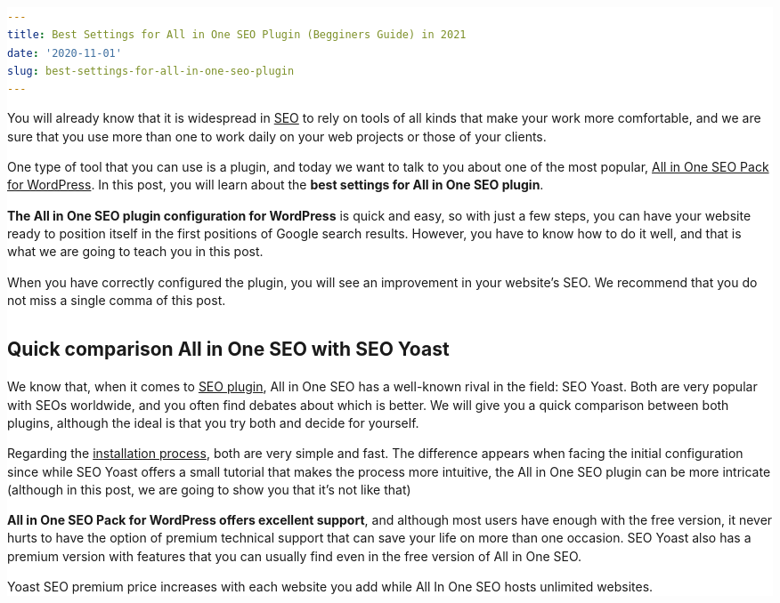 ```yaml
---
title: Best Settings for All in One SEO Plugin (Begginers Guide) in 2021
date: '2020-11-01'
slug: best-settings-for-all-in-one-seo-plugin
---
```


<p>You will already know that it is widespread in&nbsp;<a target="_blank" href="https://waytoidea.com/what-is-seo-search-engine-optimization/" rel="noreferrer noopener">SEO</a>&nbsp;to rely on tools of all kinds that make your work more comfortable, and we are sure that you use more than one to work daily on your web projects or those of your clients.</p>



<p>One type of tool that you can use is a plugin, and today we want to talk to you about one of the most popular,&nbsp;<a rel="noreferrer noopener" target="_blank" href="https://wordpress.org/plugins/all-in-one-seo-pack/">All in One SEO Pack for WordPress</a>. In this post, you will learn about the <strong>best settings for All in One SEO plugin</strong>.</p>



<p><strong>The All in One SEO plugin configuration for WordPress</strong>&nbsp;is quick and easy, so with just a few steps, you can have your website ready to position itself in the first positions of Google search results. However, you have to know how to do it well, and that is what we are going to teach you in this post.</p>



<p>When you have correctly configured the plugin, you will see an improvement in your website’s SEO. We recommend that you do not miss a single comma of this post.</p>



<h2>Quick comparison All in One SEO with SEO Yoast</h2>



<p>We know that, when it comes to&nbsp;<a target="_blank" href="https://waytoidea.com/top-seo-plugins-for-wordpress/" rel="noreferrer noopener">SEO plugin</a>, All in One SEO has a well-known rival in the field: SEO Yoast. Both are very popular with SEOs worldwide, and you often find debates about which is better. We will give you a quick comparison between both plugins, although the ideal is that you try both and decide for yourself.&nbsp;</p>



<p>Regarding the&nbsp;<a target="_blank" href="https://wordpress.org/plugins/all-in-one-seo-pack/" rel="noreferrer noopener">installation process</a>, both are very simple and fast. The difference appears when facing the initial configuration since while SEO Yoast offers a small tutorial that makes the process more intuitive, the All in One SEO plugin can be more intricate (although in this post, we are going to show you that it’s not like that)</p>



<p><strong>All in One SEO Pack for WordPress offers excellent support</strong>, and although most users have enough with the free version, it never hurts to have the option of premium technical support that can save your life on more than one occasion. SEO Yoast also has a premium version with features that you can usually find even in the free version of All in One SEO.</p>



<p>Yoast SEO premium price increases with each website you add while All In One SEO hosts unlimited websites.</p>
